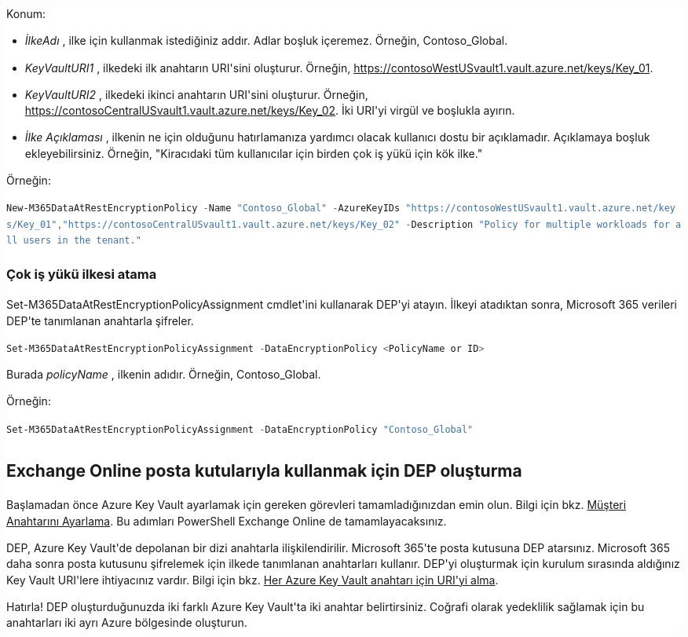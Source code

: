    Konum:

   - *İlkeAdı* , ilke için kullanmak istediğiniz addır. Adlar boşluk içeremez. Örneğin, Contoso_Global.

   - *KeyVaultURI1* , ilkedeki ilk anahtarın URI'sini oluşturur. Örneğin, <https://contosoWestUSvault1.vault.azure.net/keys/Key_01>.

   - *KeyVaultURI2* , ilkedeki ikinci anahtarın URI'sini oluşturur. Örneğin, <https://contosoCentralUSvault1.vault.azure.net/keys/Key_02>. İki URI'yi virgül ve boşlukla ayırın.

   - *İlke Açıklaması* , ilkenin ne için olduğunu hatırlamanıza yardımcı olacak kullanıcı dostu bir açıklamadır. Açıklamaya boşluk ekleyebilirsiniz. Örneğin, "Kiracıdaki tüm kullanıcılar için birden çok iş yükü için kök ilke."

Örneğin:

```powershell
New-M365DataAtRestEncryptionPolicy -Name "Contoso_Global" -AzureKeyIDs "https://contosoWestUSvault1.vault.azure.net/keys/Key_01","https://contosoCentralUSvault1.vault.azure.net/keys/Key_02" -Description "Policy for multiple workloads for all users in the tenant."
```

### <a name="assign-multi-workload-policy"></a>Çok iş yükü ilkesi atama

Set-M365DataAtRestEncryptionPolicyAssignment cmdlet'ini kullanarak DEP'yi atayın. İlkeyi atadıktan sonra, Microsoft 365 verileri DEP'te tanımlanan anahtarla şifreler.

```powershell
Set-M365DataAtRestEncryptionPolicyAssignment -DataEncryptionPolicy <PolicyName or ID>
```

 Burada *policyName* , ilkenin adıdır. Örneğin, Contoso_Global.

Örneğin:

```powershell
Set-M365DataAtRestEncryptionPolicyAssignment -DataEncryptionPolicy "Contoso_Global"
```

## <a name="create-a-dep-for-use-with-exchange-online-mailboxes"></a>Exchange Online posta kutularıyla kullanmak için DEP oluşturma

Başlamadan önce Azure Key Vault ayarlamak için gereken görevleri tamamladığınızdan emin olun. Bilgi için bkz. [Müşteri Anahtarını Ayarlama](customer-key-set-up.md). Bu adımları PowerShell Exchange Online de tamamlayacaksınız.

DEP, Azure Key Vault'de depolanan bir dizi anahtarla ilişkilendirilir. Microsoft 365'te posta kutusuna DEP atarsınız. Microsoft 365 daha sonra posta kutusunu şifrelemek için ilkede tanımlanan anahtarları kullanır. DEP'yi oluşturmak için kurulum sırasında aldığınız Key Vault URI'lere ihtiyacınız vardır. Bilgi için bkz. [Her Azure Key Vault anahtarı için URI'yi alma](customer-key-set-up.md#obtain-the-uri-for-each-azure-key-vault-key).

Hatırla! DEP oluşturduğunuzda iki farklı Azure Key Vault'ta iki anahtar belirtirsiniz. Coğrafi olarak yedeklilik sağlamak için bu anahtarları iki ayrı Azure bölgesinde oluşturun.
